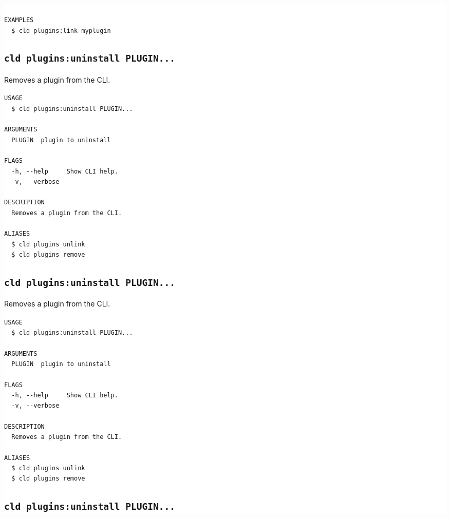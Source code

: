 ```

EXAMPLES
  $ cld plugins:link myplugin
```

## `cld plugins:uninstall PLUGIN...`

Removes a plugin from the CLI.

```
USAGE
  $ cld plugins:uninstall PLUGIN...

ARGUMENTS
  PLUGIN  plugin to uninstall

FLAGS
  -h, --help     Show CLI help.
  -v, --verbose

DESCRIPTION
  Removes a plugin from the CLI.

ALIASES
  $ cld plugins unlink
  $ cld plugins remove
```

## `cld plugins:uninstall PLUGIN...`

Removes a plugin from the CLI.

```
USAGE
  $ cld plugins:uninstall PLUGIN...

ARGUMENTS
  PLUGIN  plugin to uninstall

FLAGS
  -h, --help     Show CLI help.
  -v, --verbose

DESCRIPTION
  Removes a plugin from the CLI.

ALIASES
  $ cld plugins unlink
  $ cld plugins remove
```

## `cld plugins:uninstall PLUGIN...`
